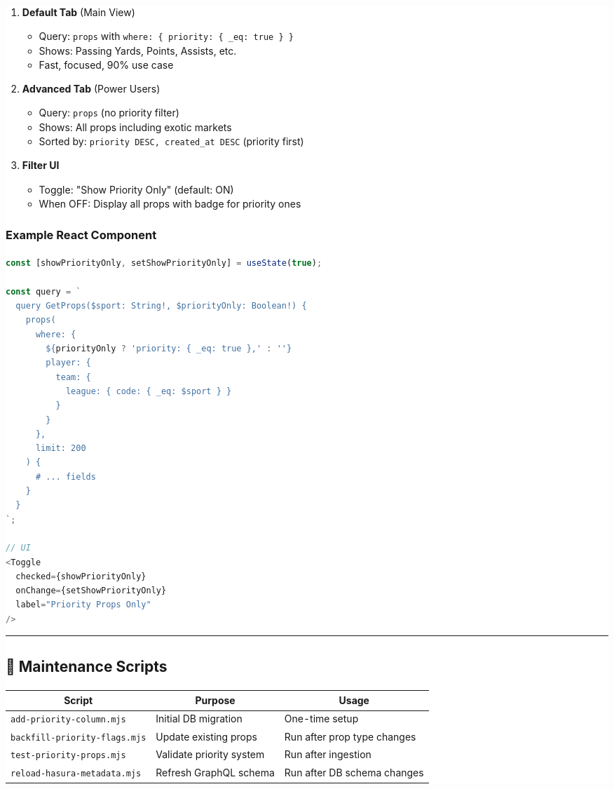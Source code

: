 1. **Default Tab** (Main View)
   - Query: `props` with `where: { priority: { _eq: true } }`
   - Shows: Passing Yards, Points, Assists, etc.
   - Fast, focused, 90% use case

2. **Advanced Tab** (Power Users)
   - Query: `props` (no priority filter)
   - Shows: All props including exotic markets
   - Sorted by: `priority DESC, created_at DESC` (priority first)

3. **Filter UI**
   - Toggle: "Show Priority Only" (default: ON)
   - When OFF: Display all props with badge for priority ones

### Example React Component

```typescript
const [showPriorityOnly, setShowPriorityOnly] = useState(true);

const query = `
  query GetProps($sport: String!, $priorityOnly: Boolean!) {
    props(
      where: {
        ${priorityOnly ? 'priority: { _eq: true },' : ''}
        player: {
          team: {
            league: { code: { _eq: $sport } }
          }
        }
      },
      limit: 200
    ) {
      # ... fields
    }
  }
`;

// UI
<Toggle 
  checked={showPriorityOnly}
  onChange={setShowPriorityOnly}
  label="Priority Props Only"
/>
```

---

## 🔧 Maintenance Scripts

| Script | Purpose | Usage |
|--------|---------|-------|
| `add-priority-column.mjs` | Initial DB migration | One-time setup |
| `backfill-priority-flags.mjs` | Update existing props | Run after prop type changes |
| `test-priority-props.mjs` | Validate priority system | Run after ingestion |
| `reload-hasura-metadata.mjs` | Refresh GraphQL schema | Run after DB schema changes |
